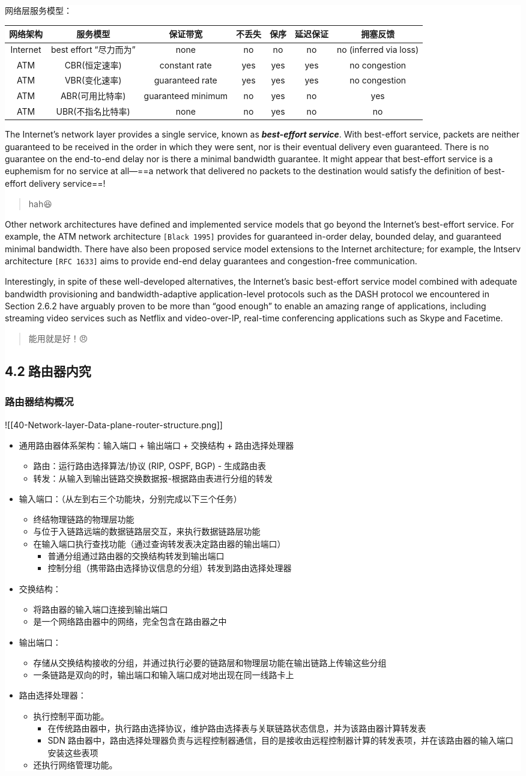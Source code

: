 网络层服务模型：

| 网络架构 |        服务模型        |      保证带宽      | 不丢失 | 保序 | 延迟保证 |        拥塞反馈        |
|:--------:|:----------------------:|:------------------:|:------:|:----:|:--------:|:----------------------:|
| Internet | best effort “尽力而为” |        none        |   no   |  no  |    no    | no (inferred via loss) |
|   ATM    |     CBR(恒定速率)      |   constant rate    |  yes   | yes  |   yes    |     no congestion      |
|   ATM    |     VBR(变化速率)      |  guaranteed rate   |  yes   | yes  |   yes    |     no congestion      |
|   ATM    |    ABR(可用比特率)     | guaranteed minimum |   no   | yes  |    no    |          yes           |
|   ATM    |   UBR(不指名比特率)    |        none        |   no   | yes  |    no    |           no           |

The Internet’s network layer provides a single service, known as ***best-effort service***. With best-effort service, packets are neither guaranteed to be received in the order in which they were sent, nor is their eventual delivery even guaranteed. There is no guarantee on the end-to-end delay nor is there a minimal bandwidth guarantee. It might appear that best-effort service is a euphemism for no service at all—==a network that delivered no packets to the destination would satisfy the definition of best-effort delivery service==! 
> hah😆

Other network architectures have defined and implemented service models that go beyond the Internet’s best-effort service. For example, the ATM network architecture `[Black 1995]` provides for guaranteed in-order delay, bounded delay, and guaranteed minimal bandwidth. There have also been proposed service model extensions to the Internet architecture; for example, the Intserv architecture `[RFC 1633]` aims to provide end-end delay guarantees and congestion-free communication. 

Interestingly, in spite of these well-developed alternatives, the Internet’s basic best-effort service model combined with adequate bandwidth provisioning and bandwidth-adaptive application-level protocols such as the DASH protocol we encountered in Section 2.6.2 have arguably proven to be more than “good enough” to enable an amazing range of applications, including streaming video services such as Netflix and video-over-IP, real-time conferencing applications such as Skype and Facetime.
> 能用就是好！😠

## 4.2 路由器内究

### 路由器结构概况
![[40-Network-layer-Data-plane-router-structure.png]]

- 通用路由器体系架构：输入端口 + 输出端口 + 交换结构 + 路由选择处理器
    - 路由：运行路由选择算法/协议 (RIP, OSPF, BGP) - 生成路由表
    - 转发：从输入到输出链路交换数据报-根据路由表进行分组的转发

- 输入端口：（从左到右三个功能块，分别完成以下三个任务）
	- 终结物理链路的物理层功能
	- 与位于入链路远端的数据链路层交互，来执行数据链路层功能
	- 在输入端口执行查找功能（通过查询转发表决定路由器的输出端口）
		- 普通分组通过路由器的交换结构转发到输出端口
		- 控制分组（携带路由选择协议信息的分组）转发到路由选择处理器
- 交换结构：
	- 将路由器的输入端口连接到输出端口
	- 是一个网络路由器中的网络，完全包含在路由器之中
- 输出端口：
	- 存储从交换结构接收的分组，并通过执行必要的链路层和物理层功能在输出链路上传输这些分组
	- 一条链路是双向的时，输出端口和输入端口成对地出现在同一线路卡上
- 路由选择处理器：
	- 执行控制平面功能。
		- 在传统路由器中，执行路由选择协议，维护路由选择表与关联链路状态信息，并为该路由器计算转发表
		- SDN 路由器中，路由选择处理器负责与远程控制器通信，目的是接收由远程控制器计算的转发表项，并在该路由器的输入端口安装这些表项
	- 还执行网络管理功能。
